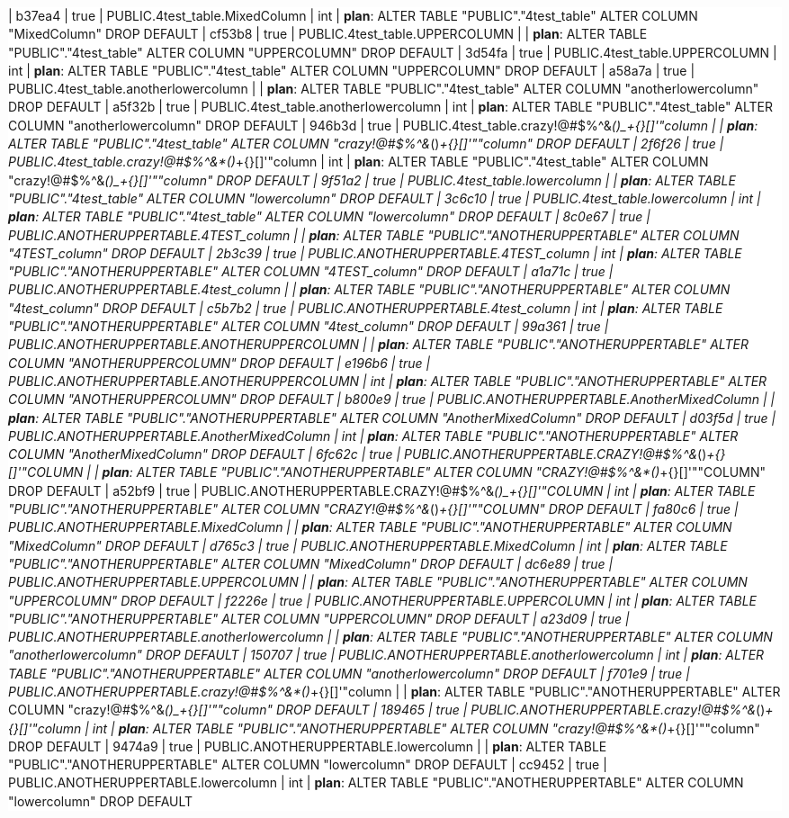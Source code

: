 | b37ea4      | true     | PUBLIC.4test_table.MixedColumn                                         | int      | **plan**: ALTER TABLE "PUBLIC"."4test_table" ALTER COLUMN "MixedColumn" DROP DEFAULT
| cf53b8      | true     | PUBLIC.4test_table.UPPERCOLUMN                                         |          | **plan**: ALTER TABLE "PUBLIC"."4test_table" ALTER COLUMN "UPPERCOLUMN" DROP DEFAULT
| 3d54fa      | true     | PUBLIC.4test_table.UPPERCOLUMN                                         | int      | **plan**: ALTER TABLE "PUBLIC"."4test_table" ALTER COLUMN "UPPERCOLUMN" DROP DEFAULT
| a58a7a      | true     | PUBLIC.4test_table.anotherlowercolumn                                  |          | **plan**: ALTER TABLE "PUBLIC"."4test_table" ALTER COLUMN "anotherlowercolumn" DROP DEFAULT
| a5f32b      | true     | PUBLIC.4test_table.anotherlowercolumn                                  | int      | **plan**: ALTER TABLE "PUBLIC"."4test_table" ALTER COLUMN "anotherlowercolumn" DROP DEFAULT
| 946b3d      | true     | PUBLIC.4test_table.crazy!@#\$%^&*()_+{}[]'"column                      |          | **plan**: ALTER TABLE "PUBLIC"."4test_table" ALTER COLUMN "crazy!@#\$%^&*()_+{}[]'""column" DROP DEFAULT
| 2f6f26      | true     | PUBLIC.4test_table.crazy!@#\$%^&*()_+{}[]'"column                      | int      | **plan**: ALTER TABLE "PUBLIC"."4test_table" ALTER COLUMN "crazy!@#\$%^&*()_+{}[]'""column" DROP DEFAULT
| 9f51a2      | true     | PUBLIC.4test_table.lowercolumn                                         |          | **plan**: ALTER TABLE "PUBLIC"."4test_table" ALTER COLUMN "lowercolumn" DROP DEFAULT
| 3c6c10      | true     | PUBLIC.4test_table.lowercolumn                                         | int      | **plan**: ALTER TABLE "PUBLIC"."4test_table" ALTER COLUMN "lowercolumn" DROP DEFAULT
| 8c0e67      | true     | PUBLIC.ANOTHERUPPERTABLE.4TEST_column                                  |          | **plan**: ALTER TABLE "PUBLIC"."ANOTHERUPPERTABLE" ALTER COLUMN "4TEST_column" DROP DEFAULT
| 2b3c39      | true     | PUBLIC.ANOTHERUPPERTABLE.4TEST_column                                  | int      | **plan**: ALTER TABLE "PUBLIC"."ANOTHERUPPERTABLE" ALTER COLUMN "4TEST_column" DROP DEFAULT
| a1a71c      | true     | PUBLIC.ANOTHERUPPERTABLE.4test_column                                  |          | **plan**: ALTER TABLE "PUBLIC"."ANOTHERUPPERTABLE" ALTER COLUMN "4test_column" DROP DEFAULT
| c5b7b2      | true     | PUBLIC.ANOTHERUPPERTABLE.4test_column                                  | int      | **plan**: ALTER TABLE "PUBLIC"."ANOTHERUPPERTABLE" ALTER COLUMN "4test_column" DROP DEFAULT
| 99a361      | true     | PUBLIC.ANOTHERUPPERTABLE.ANOTHERUPPERCOLUMN                            |          | **plan**: ALTER TABLE "PUBLIC"."ANOTHERUPPERTABLE" ALTER COLUMN "ANOTHERUPPERCOLUMN" DROP DEFAULT
| e196b6      | true     | PUBLIC.ANOTHERUPPERTABLE.ANOTHERUPPERCOLUMN                            | int      | **plan**: ALTER TABLE "PUBLIC"."ANOTHERUPPERTABLE" ALTER COLUMN "ANOTHERUPPERCOLUMN" DROP DEFAULT
| b800e9      | true     | PUBLIC.ANOTHERUPPERTABLE.AnotherMixedColumn                            |          | **plan**: ALTER TABLE "PUBLIC"."ANOTHERUPPERTABLE" ALTER COLUMN "AnotherMixedColumn" DROP DEFAULT
| d03f5d      | true     | PUBLIC.ANOTHERUPPERTABLE.AnotherMixedColumn                            | int      | **plan**: ALTER TABLE "PUBLIC"."ANOTHERUPPERTABLE" ALTER COLUMN "AnotherMixedColumn" DROP DEFAULT
| 6fc62c      | true     | PUBLIC.ANOTHERUPPERTABLE.CRAZY!@#\$%^&*()_+{}[]'"COLUMN                |          | **plan**: ALTER TABLE "PUBLIC"."ANOTHERUPPERTABLE" ALTER COLUMN "CRAZY!@#\$%^&*()_+{}[]'""COLUMN" DROP DEFAULT
| a52bf9      | true     | PUBLIC.ANOTHERUPPERTABLE.CRAZY!@#\$%^&*()_+{}[]'"COLUMN                | int      | **plan**: ALTER TABLE "PUBLIC"."ANOTHERUPPERTABLE" ALTER COLUMN "CRAZY!@#\$%^&*()_+{}[]'""COLUMN" DROP DEFAULT
| fa80c6      | true     | PUBLIC.ANOTHERUPPERTABLE.MixedColumn                                   |          | **plan**: ALTER TABLE "PUBLIC"."ANOTHERUPPERTABLE" ALTER COLUMN "MixedColumn" DROP DEFAULT
| d765c3      | true     | PUBLIC.ANOTHERUPPERTABLE.MixedColumn                                   | int      | **plan**: ALTER TABLE "PUBLIC"."ANOTHERUPPERTABLE" ALTER COLUMN "MixedColumn" DROP DEFAULT
| dc6e89      | true     | PUBLIC.ANOTHERUPPERTABLE.UPPERCOLUMN                                   |          | **plan**: ALTER TABLE "PUBLIC"."ANOTHERUPPERTABLE" ALTER COLUMN "UPPERCOLUMN" DROP DEFAULT
| f2226e      | true     | PUBLIC.ANOTHERUPPERTABLE.UPPERCOLUMN                                   | int      | **plan**: ALTER TABLE "PUBLIC"."ANOTHERUPPERTABLE" ALTER COLUMN "UPPERCOLUMN" DROP DEFAULT
| a23d09      | true     | PUBLIC.ANOTHERUPPERTABLE.anotherlowercolumn                            |          | **plan**: ALTER TABLE "PUBLIC"."ANOTHERUPPERTABLE" ALTER COLUMN "anotherlowercolumn" DROP DEFAULT
| 150707      | true     | PUBLIC.ANOTHERUPPERTABLE.anotherlowercolumn                            | int      | **plan**: ALTER TABLE "PUBLIC"."ANOTHERUPPERTABLE" ALTER COLUMN "anotherlowercolumn" DROP DEFAULT
| f701e9      | true     | PUBLIC.ANOTHERUPPERTABLE.crazy!@#\$%^&*()_+{}[]'"column                |          | **plan**: ALTER TABLE "PUBLIC"."ANOTHERUPPERTABLE" ALTER COLUMN "crazy!@#\$%^&*()_+{}[]'""column" DROP DEFAULT
| 189465      | true     | PUBLIC.ANOTHERUPPERTABLE.crazy!@#\$%^&*()_+{}[]'"column                | int      | **plan**: ALTER TABLE "PUBLIC"."ANOTHERUPPERTABLE" ALTER COLUMN "crazy!@#\$%^&*()_+{}[]'""column" DROP DEFAULT
| 9474a9      | true     | PUBLIC.ANOTHERUPPERTABLE.lowercolumn                                   |          | **plan**: ALTER TABLE "PUBLIC"."ANOTHERUPPERTABLE" ALTER COLUMN "lowercolumn" DROP DEFAULT
| cc9452      | true     | PUBLIC.ANOTHERUPPERTABLE.lowercolumn                                   | int      | **plan**: ALTER TABLE "PUBLIC"."ANOTHERUPPERTABLE" ALTER COLUMN "lowercolumn" DROP DEFAULT